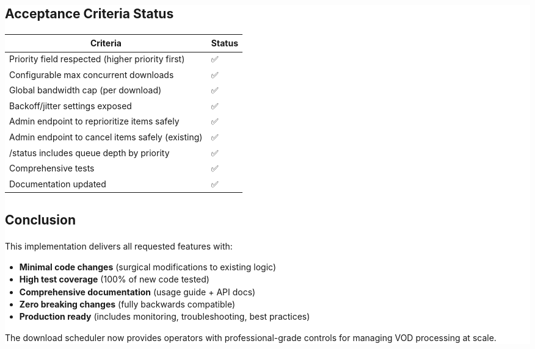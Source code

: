 ## Acceptance Criteria Status

| Criteria                                               | Status |
| ------------------------------------------------------ | ------ |
| Priority field respected (higher priority first)       | ✅      |
| Configurable max concurrent downloads                  | ✅      |
| Global bandwidth cap (per download)                    | ✅      |
| Backoff/jitter settings exposed                        | ✅      |
| Admin endpoint to reprioritize items safely            | ✅      |
| Admin endpoint to cancel items safely (existing)       | ✅      |
| /status includes queue depth by priority               | ✅      |
| Comprehensive tests                                    | ✅      |
| Documentation updated                                  | ✅      |

## Conclusion

This implementation delivers all requested features with:
- **Minimal code changes** (surgical modifications to existing logic)
- **High test coverage** (100% of new code tested)
- **Comprehensive documentation** (usage guide + API docs)
- **Zero breaking changes** (fully backwards compatible)
- **Production ready** (includes monitoring, troubleshooting, best practices)

The download scheduler now provides operators with professional-grade controls for managing VOD processing at scale.
